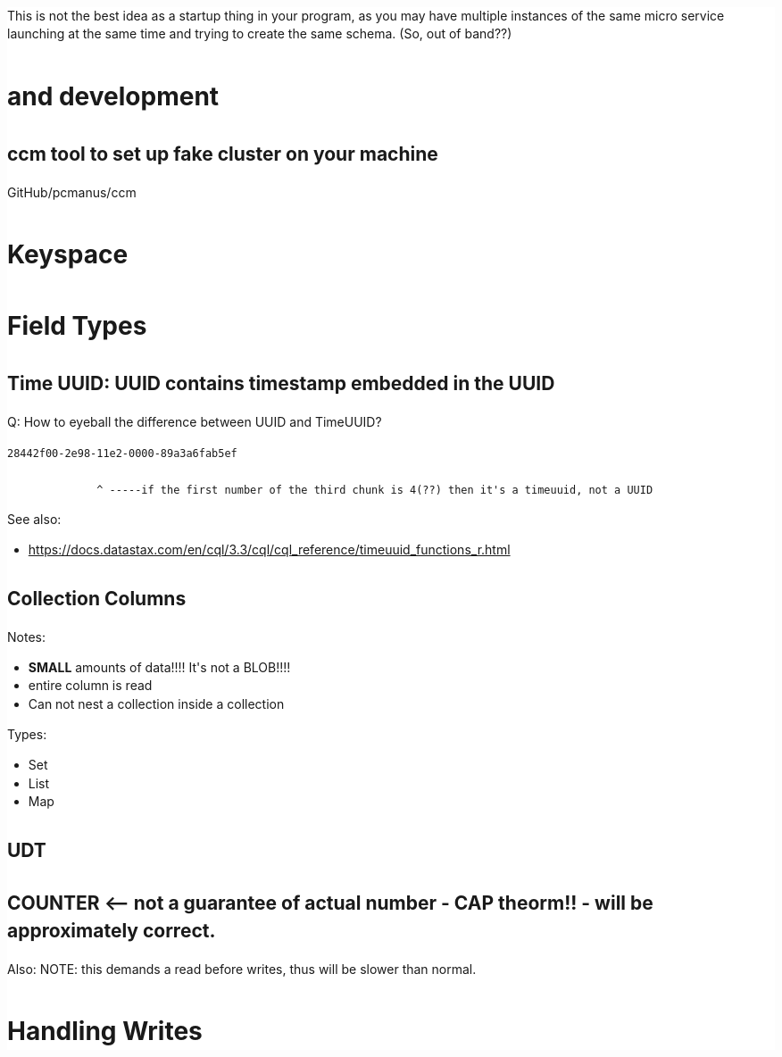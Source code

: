 This is not the best idea as a startup thing in your program, as you may have multiple instances of the same micro service launching at the same time and trying to create the same schema. (So, out of band??)

# and development

## ccm tool to set up fake cluster on your machine

GitHub/pcmanus/ccm

# Keyspace


# Field Types

## Time UUID: UUID contains timestamp embedded in the UUID

Q: How to eyeball the difference between UUID and TimeUUID?

    28442f00-2e98-11e2-0000-89a3a6fab5ef

                  ^ -----if the first number of the third chunk is 4(??) then it's a timeuuid, not a UUID

See also:

  * https://docs.datastax.com/en/cql/3.3/cql/cql_reference/timeuuid_functions_r.html

## Collection Columns

Notes:

  * __SMALL__ amounts of data!!!! It's not a BLOB!!!!
  * entire column is read
  * Can not nest a collection inside a collection

Types:
  * Set
  * List
  * Map

## UDT

## COUNTER <-- not a guarantee of actual number - CAP theorm!! - will be approximately correct.

Also: NOTE: this demands a read before writes, thus will be slower than normal.

# Handling Writes
